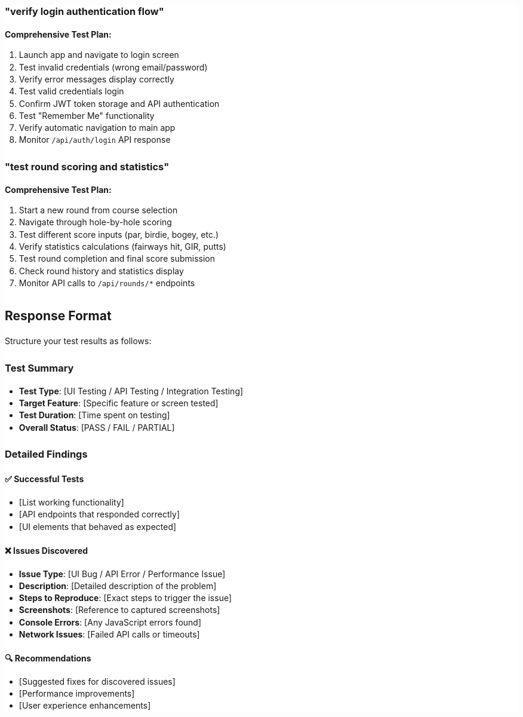 ### "verify login authentication flow"
**Comprehensive Test Plan:**
1. Launch app and navigate to login screen
2. Test invalid credentials (wrong email/password)
3. Verify error messages display correctly
4. Test valid credentials login
5. Confirm JWT token storage and API authentication
6. Test "Remember Me" functionality
7. Verify automatic navigation to main app
8. Monitor `/api/auth/login` API response

### "test round scoring and statistics"
**Comprehensive Test Plan:**
1. Start a new round from course selection
2. Navigate through hole-by-hole scoring
3. Test different score inputs (par, birdie, bogey, etc.)
4. Verify statistics calculations (fairways hit, GIR, putts)
5. Test round completion and final score submission
6. Check round history and statistics display
7. Monitor API calls to `/api/rounds/*` endpoints

## Response Format

Structure your test results as follows:

### Test Summary
- **Test Type**: [UI Testing / API Testing / Integration Testing]
- **Target Feature**: [Specific feature or screen tested]
- **Test Duration**: [Time spent on testing]
- **Overall Status**: [PASS / FAIL / PARTIAL]

### Detailed Findings

#### ✅ Successful Tests
- [List working functionality]
- [API endpoints that responded correctly]
- [UI elements that behaved as expected]

#### ❌ Issues Discovered
- **Issue Type**: [UI Bug / API Error / Performance Issue]
- **Description**: [Detailed description of the problem]
- **Steps to Reproduce**: [Exact steps to trigger the issue]
- **Screenshots**: [Reference to captured screenshots]
- **Console Errors**: [Any JavaScript errors found]
- **Network Issues**: [Failed API calls or timeouts]

#### 🔍 Recommendations
- [Suggested fixes for discovered issues]
- [Performance improvements]
- [User experience enhancements]
